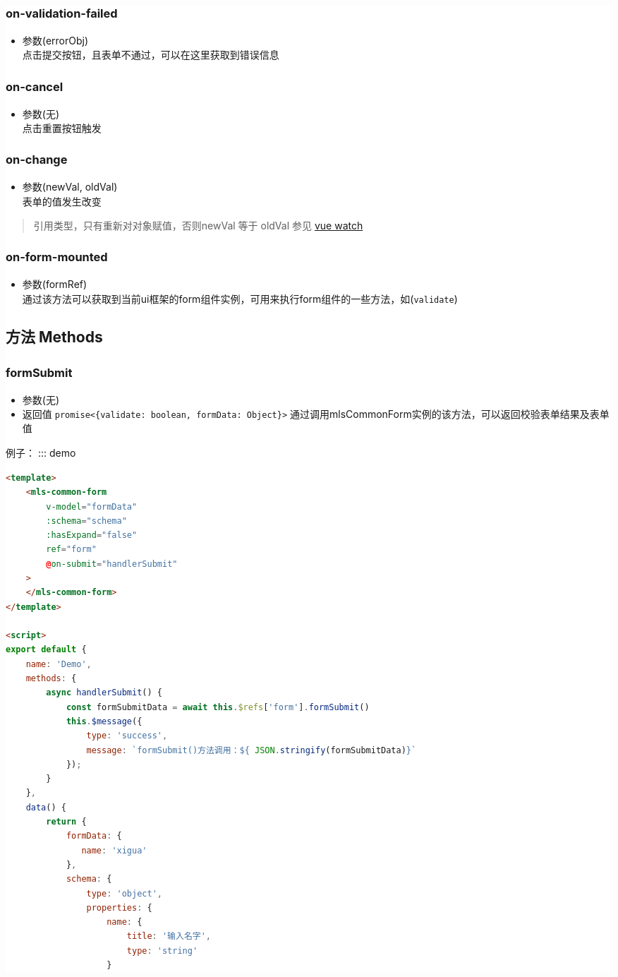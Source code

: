 ### on-validation-failed
* 参数(errorObj)  
点击提交按钮，且表单不通过，可以在这里获取到错误信息

### on-cancel
* 参数(无)  
点击重置按钮触发

### on-change
* 参数(newVal, oldVal)  
表单的值发生改变
> 引用类型，只有重新对对象赋值，否则newVal 等于 oldVal 参见 [vue watch](https://cn.vuejs.org/v2/api/#vm-watch)

### on-form-mounted
* 参数(formRef)  
通过该方法可以获取到当前ui框架的form组件实例，可用来执行form组件的一些方法，如(`validate`)

## 方法 Methods
### formSubmit
* 参数(无)
* 返回值 `promise<{validate: boolean, formData: Object}>`
通过调用mlsCommonForm实例的该方法，可以返回校验表单结果及表单值  

例子：
::: demo
```html
<template>
    <mls-common-form
        v-model="formData"
        :schema="schema"
        :hasExpand="false"
        ref="form"
        @on-submit="handlerSubmit"
    >
    </mls-common-form>
</template>

<script>
export default {
    name: 'Demo',
    methods: {
        async handlerSubmit() {
            const formSubmitData = await this.$refs['form'].formSubmit()
            this.$message({
                type: 'success',
                message: `formSubmit()方法调用：${ JSON.stringify(formSubmitData)}`
            });
        }
    },
    data() {
        return {
            formData: {
               name: 'xigua'
            },
            schema: {
                type: 'object',
                properties: {
                    name: {
                        title: '输入名字',
                        type: 'string'
                    }
```